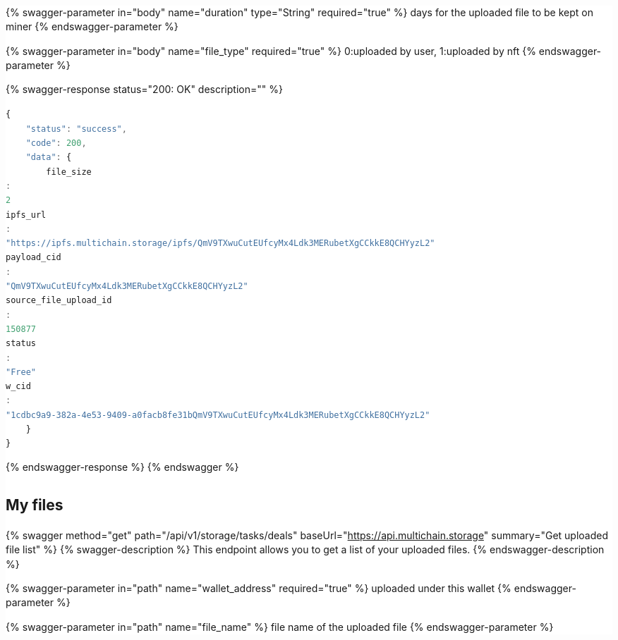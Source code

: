 {% swagger-parameter in="body" name="duration" type="String" required="true" %}
days for the uploaded file to be kept on miner
{% endswagger-parameter %}

{% swagger-parameter in="body" name="file_type" required="true" %}
0:uploaded by user, 1:uploaded by nft
{% endswagger-parameter %}

{% swagger-response status="200: OK" description="" %}
```javascript
{
    "status": "success",
    "code": 200,
    "data": {
        file_size
: 
2
ipfs_url
: 
"https://ipfs.multichain.storage/ipfs/QmV9TXwuCutEUfcyMx4Ldk3MERubetXgCCkkE8QCHYyzL2"
payload_cid
: 
"QmV9TXwuCutEUfcyMx4Ldk3MERubetXgCCkkE8QCHYyzL2"
source_file_upload_id
: 
150877
status
: 
"Free"
w_cid
: 
"1cdbc9a9-382a-4e53-9409-a0facb8fe31bQmV9TXwuCutEUfcyMx4Ldk3MERubetXgCCkkE8QCHYyzL2"
    }
}
```
{% endswagger-response %}
{% endswagger %}

## My files

{% swagger method="get" path="/api/v1/storage/tasks/deals" baseUrl="https://api.multichain.storage" summary="Get uploaded file list" %}
{% swagger-description %}
This endpoint allows you to get a list of your uploaded files.
{% endswagger-description %}

{% swagger-parameter in="path" name="wallet_address" required="true" %}
uploaded under this wallet
{% endswagger-parameter %}

{% swagger-parameter in="path" name="file_name" %}
file name of the uploaded file
{% endswagger-parameter %}
